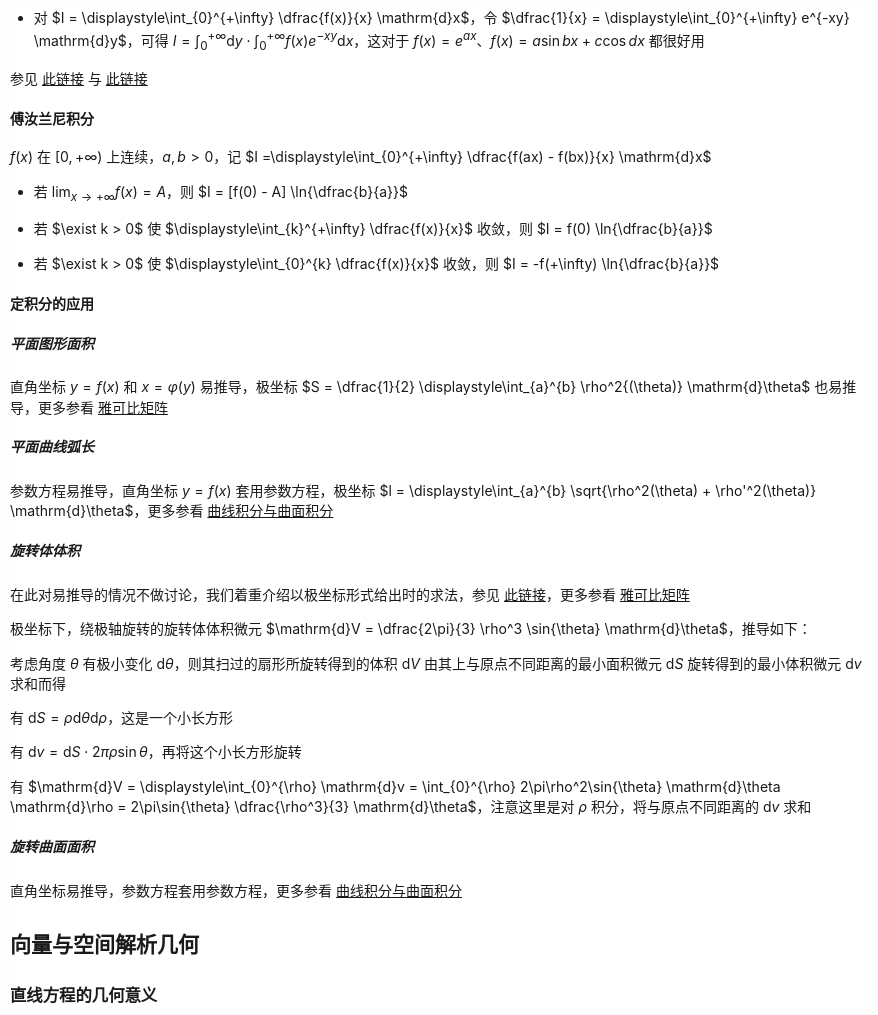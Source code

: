 - 对 $I = \displaystyle\int_{0}^{+\infty} \dfrac{f(x)}{x} \mathrm{d}x$，令 $\dfrac{1}{x} = \displaystyle\int_{0}^{+\infty} e^{-xy} \mathrm{d}y$，可得 $I = \displaystyle\int_{0}^{+\infty} \mathrm{d}y \cdot \displaystyle\int_{0}^{+\infty} f(x) e^{-xy} \mathrm{d}x$，这对于 $f(x) = e^{ax}$、$f(x) = a \sin{bx} + c \cos{dx}$ 都很好用

参见 [此链接](https://www.bilibili.com/video/av1604217605/) 与 [此链接](https://www.bilibili.com/video/av368640102/)

#### 傅汝兰尼积分

$f(x)$ 在 $[0, +\infty)$ 上连续，$a, b > 0$，记 $I =\displaystyle\int_{0}^{+\infty} \dfrac{f(ax) - f(bx)}{x} \mathrm{d}x$

- 若 $\displaystyle\lim_{x \to +\infty} f(x) = A$，则 $I = [f(0) - A] \ln{\dfrac{b}{a}}$

- 若 $\exist k > 0$ 使 $\displaystyle\int_{k}^{+\infty} \dfrac{f(x)}{x}$ 收敛，则 $I = f(0) \ln{\dfrac{b}{a}}$

- 若 $\exist k > 0$ 使 $\displaystyle\int_{0}^{k} \dfrac{f(x)}{x}$ 收敛，则 $I = -f(+\infty) \ln{\dfrac{b}{a}}$

#### 定积分的应用

##### 平面图形面积

直角坐标 $y = f(x)$ 和 $x = \varphi(y)$ 易推导，极坐标 $S = \dfrac{1}{2} \displaystyle\int_{a}^{b} \rho^2{(\theta)} \mathrm{d}\theta$ 也易推导，更多参看 [雅可比矩阵](#雅可比矩阵)

##### 平面曲线弧长

参数方程易推导，直角坐标 $y = f(x)$ 套用参数方程，极坐标 $l = \displaystyle\int_{a}^{b} \sqrt{\rho^2(\theta) + \rho'^2(\theta)} \mathrm{d}\theta$，更多参看 [曲线积分与曲面积分](#曲线积分与曲面积分)

##### 旋转体体积

在此对易推导的情况不做讨论，我们着重介绍以极坐标形式给出时的求法，参见 [此链接](https://www.bilibili.com/video/av554024399/)，更多参看 [雅可比矩阵](#雅可比矩阵)

极坐标下，绕极轴旋转的旋转体体积微元 $\mathrm{d}V = \dfrac{2\pi}{3} \rho^3 \sin{\theta} \mathrm{d}\theta$，推导如下：

考虑角度 $\theta$ 有极小变化 $\mathrm{d}\theta$，则其扫过的扇形所旋转得到的体积 $\mathrm{d}V$ 由其上与原点不同距离的最小面积微元 $\mathrm{d}S$ 旋转得到的最小体积微元 $\mathrm{d}v$ 求和而得

有 $\mathrm{d}S = \rho \mathrm{d}\theta \mathrm{d}\rho$，这是一个小长方形

有 $\mathrm{d}v = \mathrm{d}S \cdot 2\pi\rho\sin{\theta}$，再将这个小长方形旋转

有 $\mathrm{d}V = \displaystyle\int_{0}^{\rho} \mathrm{d}v = \int_{0}^{\rho} 2\pi\rho^2\sin{\theta} \mathrm{d}\theta \mathrm{d}\rho = 2\pi\sin{\theta} \dfrac{\rho^3}{3} \mathrm{d}\theta$，注意这里是对 $\rho$ 积分，将与原点不同距离的 $\mathrm{d}v$ 求和

##### 旋转曲面面积

直角坐标易推导，参数方程套用参数方程，更多参看 [曲线积分与曲面积分](#曲线积分与曲面积分)

## 向量与空间解析几何

### 直线方程的几何意义
